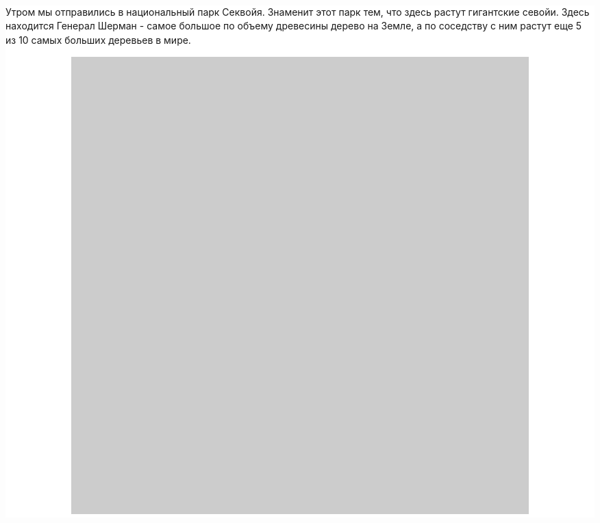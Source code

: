<section class="text-block">
  Утром мы отправились в национальный парк Секвойя. Знаменит этот парк тем, что здесь растут гигантские севойи.
  Здесь находится Генерал Шерман - самое большое по объему древесины дерево на Земле, а по соседству с ним растут еще 5 из 10 самых больших деревьев в мире.
</section>

<section class="image-gallery" itemscope itemtype="http://schema.org/ImageGallery">
  <figure itemprop="associatedMedia" itemscope itemtype="http://schema.org/ImageObject">
    <a href="https://content.11route.com/posts/2019/sfo-sequoia/DSC09629-3000.jpg" itemprop="contentUrl" data-size="3000x2004">
      <img src="/images/bg.png" data-src="https://content.11route.com/posts/2019/sfo-sequoia/DSC09629-1000.jpg" width="1000" height="668" itemprop="thumbnail" alt="Highway 101" />
    </a>
  </figure>
  <figure itemprop="associatedMedia" itemscope itemtype="http://schema.org/ImageObject">
    <a href="https://content.11route.com/posts/2019/sfo-sequoia/DSC09635-3000.jpg" itemprop="contentUrl" data-size="3000x2004">